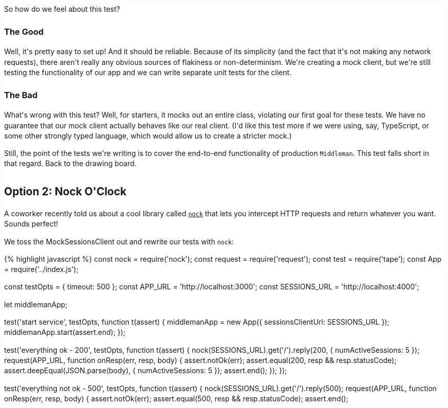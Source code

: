 So how do we feel about this test?

### The Good

Well, it's pretty easy to set up!  And it should be reliable.  Because of its simplicity (and the fact that it's not making any network requests), there aren't really any obvious sources of flakiness or non-determinism.  We're creating a mock client, but we're still testing the functionality of our app and we can write separate unit tests for the client.

### The Bad

What's wrong with this test?  Well, for starters, it mocks out an entire class, violating our first goal for these tests.  We have no guarantee that our mock client actually behaves like our real client.  (I'd like this test more if we were using, say, TypeScript, or some other strongly typed language, which would allow us to create a stricter mock.)

Still, the point of the tests we're writing is to cover the end-to-end functionality of production `Middleman`.  This test falls short in that regard.  Back to the drawing board.

## Option 2: Nock O'Clock

A coworker recently told us about a cool library called [`nock`](https://github.com/node-nock/nock) that lets you intercept HTTP requests and return whatever you want.  Sounds perfect!

We toss the MockSessionsClient out and rewrite our tests with `nock`:

{% highlight javascript %}
const nock = require('nock');
const request = require('request');
const test = require('tape');
const App = require('../index.js');

const testOpts = {
    timeout: 500
};
const APP_URL = 'http://localhost:3000';
const SESSIONS_URL = 'http://localhost:4000';

let middlemanApp;

test('start service', testOpts, function t(assert) {
    middlemanApp = new App({
        sessionsClientUrl: SESSIONS_URL
    });
    middlemanApp.start(assert.end);
});

test('everything ok - 200', testOpts, function t(assert) {
    nock(SESSIONS_URL).get('/').reply(200, {
        numActiveSessions: 5
    });
    request(APP_URL, function onResp(err, resp, body) {
        assert.notOk(err);
        assert.equal(200, resp && resp.statusCode);
        assert.deepEqual(JSON.parse(body), {
            numActiveSessions: 5
        });
        assert.end();
    });
});

test('everything not ok - 500', testOpts, function t(assert) {
    nock(SESSIONS_URL).get('/').reply(500);
    request(APP_URL, function onResp(err, resp, body) {
        assert.notOk(err);
        assert.equal(500, resp && resp.statusCode);
        assert.end();
